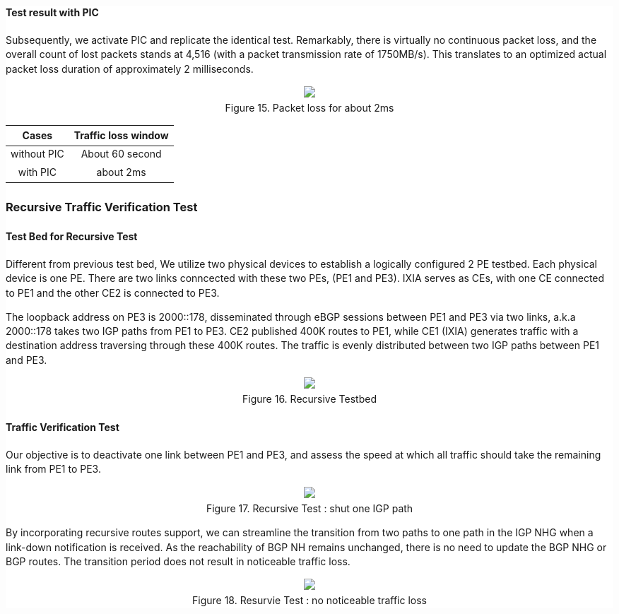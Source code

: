 #### Test result with PIC
Subsequently, we activate PIC and replicate the identical test. Remarkably, there is virtually no continuous packet loss, and the overall count of lost packets stands at 4,516 (with a packet transmission rate of 1750MB/s). This translates to an optimized actual packet loss duration of approximately 2 milliseconds.
<figure align=center>
    <img src="images/picafter.png" >
    <figcaption>Figure 15. Packet loss for about 2ms<figcaption>
</figure> 

| Cases |    Traffic loss window   | 
|:-----:|:------------------------------------:|
| without PIC |  About 60 second |
| with PIC | about 2ms

### Recursive Traffic Verification Test
#### Test Bed for Recursive Test
Different from previous test bed, We utilize two physical devices to establish a logically configured 2 PE testbed. Each physical device is one PE. There are two links conncected with these two PEs, (PE1 and PE3). IXIA serves as CEs, with one CE connected to PE1 and the other CE2 is connected to PE3.

The loopback address on PE3 is 2000::178, disseminated through eBGP sessions between PE1 and PE3 via two links, a.k.a 2000::178 takes two IGP paths from PE1 to PE3. CE2 published 400K routes to PE1, while CE1 (IXIA) generates traffic with a destination address traversing through these 400K routes. The traffic is evenly distributed between two IGP paths between PE1 and PE3. 

<figure align=center>
    <img src="images/recursive1.png" >
    <figcaption>Figure 16. Recursive Testbed<figcaption>
</figure> 

####  Traffic Verification Test
Our objective is to deactivate one link between PE1 and PE3, and assess the speed at which all traffic should take the remaining link from PE1 to PE3.
<figure align=center>
    <img src="images/recursive2.png" >
    <figcaption>Figure 17. Recursive Test : shut one IGP path<figcaption>
</figure> 

By incorporating recursive routes support, we can streamline the transition from two paths to one path in the IGP NHG when a link-down notification is received. As the reachability of BGP NH remains unchanged, there is no need to update the BGP NHG or BGP routes. The transition period does not result in noticeable traffic loss.

<figure align=center>
    <img src="images/recursive_result.png" >
    <figcaption>Figure 18. Resurvie Test : no noticeable traffic loss<figcaption>
</figure> 
